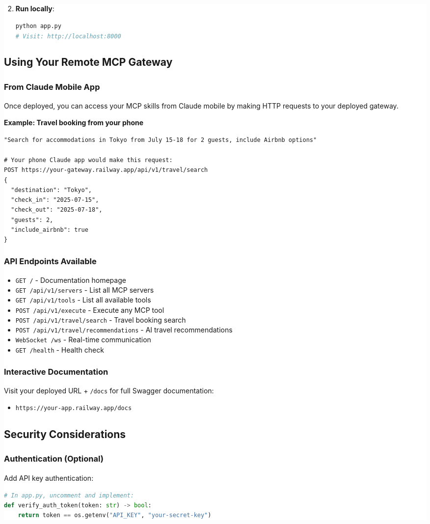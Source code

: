 2. **Run locally**:
   ```bash
   python app.py
   # Visit: http://localhost:8000
   ```

## **Using Your Remote MCP Gateway**

### **From Claude Mobile App**

Once deployed, you can access your MCP skills from Claude mobile by making HTTP requests to your deployed gateway.

**Example: Travel booking from your phone**
```
"Search for accommodations in Tokyo from July 15-18 for 2 guests, include Airbnb options"

# Your phone Claude app would make this request:
POST https://your-gateway.railway.app/api/v1/travel/search
{
  "destination": "Tokyo",
  "check_in": "2025-07-15", 
  "check_out": "2025-07-18",
  "guests": 2,
  "include_airbnb": true
}
```

### **API Endpoints Available**

- `GET /` - Documentation homepage
- `GET /api/v1/servers` - List all MCP servers  
- `GET /api/v1/tools` - List all available tools
- `POST /api/v1/execute` - Execute any MCP tool
- `POST /api/v1/travel/search` - Travel booking search
- `POST /api/v1/travel/recommendations` - AI travel recommendations
- `WebSocket /ws` - Real-time communication
- `GET /health` - Health check

### **Interactive Documentation**

Visit your deployed URL + `/docs` for full Swagger documentation:
- `https://your-app.railway.app/docs`

## **Security Considerations**

### **Authentication** (Optional)
Add API key authentication:

```python
# In app.py, uncomment and implement:
def verify_auth_token(token: str) -> bool:
    return token == os.getenv("API_KEY", "your-secret-key")
```
